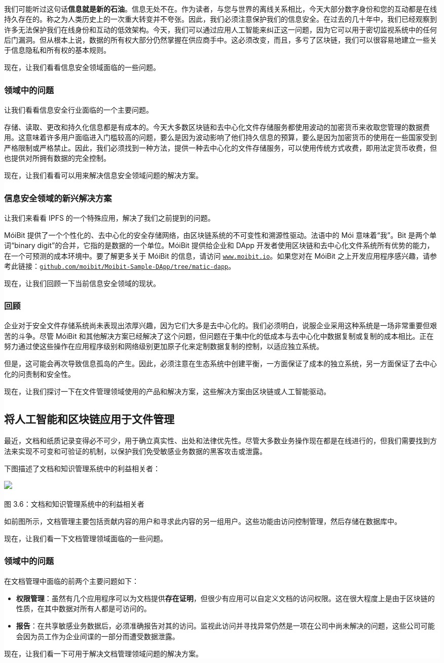 我们可能听过这句话**信息就是新的石油**。信息无处不在。作为读者，与您与世界的离线关系相比，今天大部分数字身份和您的互动都是在线持久存在的。称之为人类历史上的一次重大转变并不夸张。因此，我们必须注意保护我们的信息安全。在过去的几十年中，我们已经观察到许多无法保护我们在线身份和互动的低效架构。今天，我们可以通过应用人工智能来纠正这一问题，因为它可以用于密切监视系统中的任何后门漏洞。但从根本上说，数据的所有权大部分仍然掌握在供应商手中。这必须改变，而且，多亏了区块链，我们可以很容易地建立一些关于信息隐私和所有权的基本规则。

现在，让我们看看信息安全领域面临的一些问题。

### **领域中的问题**

让我们看看信息安全行业面临的一个主要问题。

存储、读取、更改和持久化信息都是有成本的。今天大多数区块链和去中心化文件存储服务都使用波动的加密货币来收取您管理的数据费用。这意味着许多用户面临进入门槛较高的问题，要么是因为波动影响了他们持久信息的预算，要么是因为加密货币的使用在一些国家受到严格限制或严格禁止。因此，我们必须找到一种方法，提供一种去中心化的文件存储服务，可以使用传统方式收费，即用法定货币收费，但也提供对所拥有数据的完全控制。

现在，让我们看看可以用来解决信息安全领域问题的解决方案。

### **信息安全领域的新兴解决方案**

让我们来看看 IPFS 的一个特殊应用，解决了我们之前提到的问题。

MóiBit 提供了一个个性化的、去中心化的安全存储网络，由区块链系统的不可变性和溯源性驱动。法语中的 Mói 意味着“我”。Bit 是两个单词“binary digit”的合并，它指的是数据的一个单位。MóiBit 提供给企业和 DApp 开发者使用区块链和去中心化文件系统所有优势的能力，在一个可预测的成本环境中。要了解更多关于 MóiBit 的信息，请访问 [`www.moibit.io`](https://www.moibit.io)。如果您对在 MóiBit 之上开发应用程序感兴趣，请参考此链接：[`github.com/moibit/Moibit-Sample-DApp/tree/matic-dapp`](https://github.com/moibit/Moibit-Sample-DApp/tree/matic-dapp)。

现在，让我们回顾一下当前信息安全领域的现状。

### **回顾**

企业对于安全文件存储系统尚未表现出浓厚兴趣，因为它们大多是去中心化的。我们必须明白，说服企业采用这种系统是一场非常重要但艰苦的斗争。尽管 MóiBit 和其他解决方案已经解决了这个问题，但问题在于集中化的低成本与去中心化中数据复制或复制的成本相比。正在努力通过使这些操作在应用程序级别和网络级别更加原子化来定制数据复制的控制，以适应独立系统。

但是，这可能会再次导致信息孤岛的产生。因此，必须注意在生态系统中创建平衡，一方面保证了成本的独立系统，另一方面保证了去中心化的问责制和安全性。

现在，让我们探讨一下在文件管理领域使用的产品和解决方案，这些解决方案由区块链或人工智能驱动。

## **将人工智能和区块链应用于文件管理**

最近，文档和纸质记录变得必不可少，用于确立真实性、出处和法律优先性。尽管大多数业务操作现在都是在线进行的，但我们需要找到方法来实现不可变和可验证的机制，以保护我们免受敏感业务数据的黑客攻击或泄露。

下图描述了文档和知识管理系统中的利益相关者：

![](img/a679674f-11fb-4bce-98e3-297fddef6bc0.png)

图 3.6：文档和知识管理系统中的利益相关者

如前图所示，文档管理主要包括贡献内容的用户和寻求此内容的另一组用户。这些功能由访问控制管理，然后存储在数据库中。

现在，让我们看一下文档管理领域面临的一些问题。

### **领域中的问题**

在文档管理中面临的前两个主要问题如下：

+   **权限管理**：虽然有几个应用程序可以为文档提供**存在证明**，但很少有应用可以自定义文档的访问权限。这在很大程度上是由于区块链的性质，在其中数据对所有人都是可访问的。

+   **报告**：在共享敏感业务数据后，必须准确报告对其的访问。监视此访问并寻找异常仍然是一项在公司中尚未解决的问题，这些公司可能会因为员工作为企业间谍的一部分而遭受数据泄露。

现在，让我们看一下可用于解决文档管理领域问题的解决方案。
